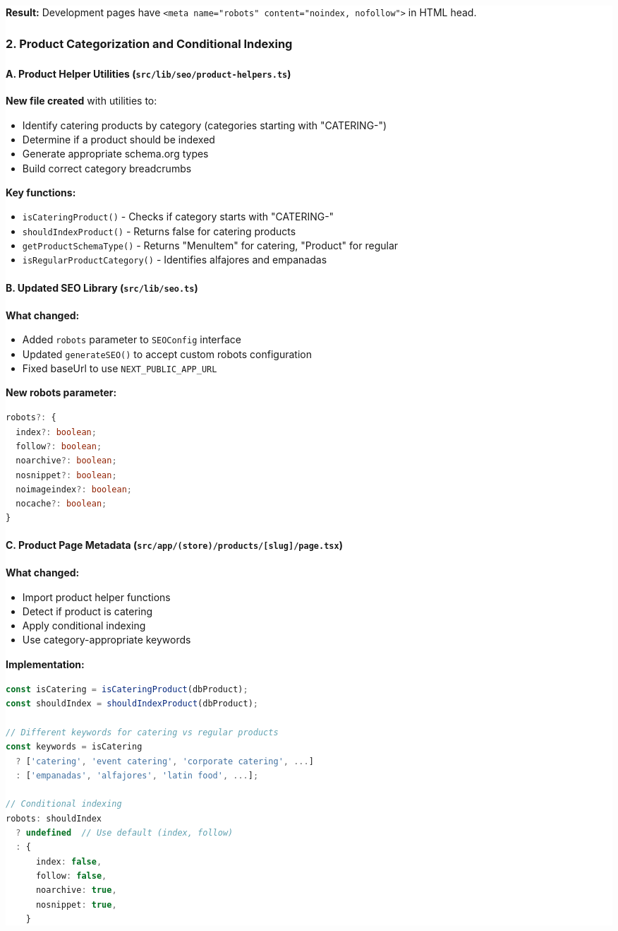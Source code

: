 **Result:** Development pages have `<meta name="robots" content="noindex, nofollow">` in HTML head.

### 2. Product Categorization and Conditional Indexing

#### A. Product Helper Utilities (`src/lib/seo/product-helpers.ts`)
**New file created** with utilities to:
- Identify catering products by category (categories starting with "CATERING-")
- Determine if a product should be indexed
- Generate appropriate schema.org types
- Build correct category breadcrumbs

**Key functions:**
- `isCateringProduct()` - Checks if category starts with "CATERING-"
- `shouldIndexProduct()` - Returns false for catering products
- `getProductSchemaType()` - Returns "MenuItem" for catering, "Product" for regular
- `isRegularProductCategory()` - Identifies alfajores and empanadas

#### B. Updated SEO Library (`src/lib/seo.ts`)
**What changed:**
- Added `robots` parameter to `SEOConfig` interface
- Updated `generateSEO()` to accept custom robots configuration
- Fixed baseUrl to use `NEXT_PUBLIC_APP_URL`

**New robots parameter:**
```typescript
robots?: {
  index?: boolean;
  follow?: boolean;
  noarchive?: boolean;
  nosnippet?: boolean;
  noimageindex?: boolean;
  nocache?: boolean;
}
```

#### C. Product Page Metadata (`src/app/(store)/products/[slug]/page.tsx`)
**What changed:**
- Import product helper functions
- Detect if product is catering
- Apply conditional indexing
- Use category-appropriate keywords

**Implementation:**
```typescript
const isCatering = isCateringProduct(dbProduct);
const shouldIndex = shouldIndexProduct(dbProduct);

// Different keywords for catering vs regular products
const keywords = isCatering
  ? ['catering', 'event catering', 'corporate catering', ...]
  : ['empanadas', 'alfajores', 'latin food', ...];

// Conditional indexing
robots: shouldIndex
  ? undefined  // Use default (index, follow)
  : {
      index: false,
      follow: false,
      noarchive: true,
      nosnippet: true,
    }
```

